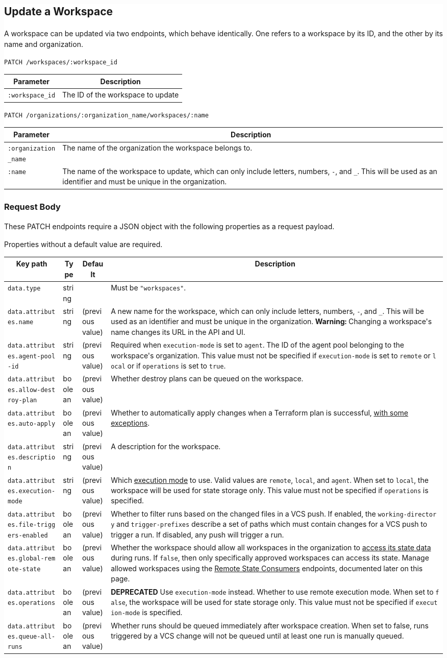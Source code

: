 ## Update a Workspace

A workspace can be updated via two endpoints, which behave identically. One refers to a workspace by its ID, and the other by its name and organization.

`PATCH /workspaces/:workspace_id`

Parameter            | Description                       |
-------------------- | ----------------------------------|
`:workspace_id`      | The ID of the workspace to update |

`PATCH /organizations/:organization_name/workspaces/:name`

Parameter            | Description
-------------------- | -----------
`:organization_name` | The name of the organization the workspace belongs to.
`:name`              | The name of the workspace to update, which can only include letters, numbers, `-`, and `_`. This will be used as an identifier and must be unique in the organization.

### Request Body

These PATCH endpoints require a JSON object with the following properties as a request payload.

Properties without a default value are required.

Key path                                      | Type           | Default          | Description
----------------------------------------------|----------------|------------------|------------
`data.type`                                   | string         |                  | Must be `"workspaces"`.
`data.attributes.name`                        | string         | (previous value) | A new name for the workspace, which can only include letters, numbers, `-`, and `_`. This will be used as an identifier and must be unique in the organization. **Warning:** Changing a workspace's name changes its URL in the API and UI.
`data.attributes.agent-pool-id`               | string         | (previous value) | Required when `execution-mode` is set to `agent`. The ID of the agent pool belonging to the workspace's organization. This value must not be specified if `execution-mode` is set to `remote` or `local` or if `operations` is set to `true`.
`data.attributes.allow-destroy-plan`          | boolean        | (previous value) | Whether destroy plans can be queued on the workspace.
`data.attributes.auto-apply`                  | boolean        | (previous value) | Whether to automatically apply changes when a Terraform plan is successful, [with some exceptions](../workspaces/settings.html#auto-apply-and-manual-apply).
`data.attributes.description`                 | string         | (previous value) | A description for the workspace.
`data.attributes.execution-mode`              | string         | (previous value) | Which [execution mode](/docs/cloud/workspaces/settings.html#execution-mode) to use. Valid values are `remote`, `local`, and `agent`. When set to `local`, the workspace will be used for state storage only. This value must not be specified if `operations` is specified.
`data.attributes.file-triggers-enabled`       | boolean        | (previous value) | Whether to filter runs based on the changed files in a VCS push. If enabled, the `working-directory` and `trigger-prefixes` describe a set of paths which must contain changes for a VCS push to trigger a run. If disabled, any push will trigger a run.
`data.attributes.global-remote-state`         | boolean        | (previous value) | Whether the workspace should allow all workspaces in the organization to [access its state data](/docs/cloud/workspaces/state.html) during runs. If `false`, then only specifically approved workspaces can access its state. Manage allowed workspaces using the [Remote State Consumers](/docs/cloud/api/workspaces.html#get-remote-state-consumers) endpoints, documented later on this page.
`data.attributes.operations`                  | boolean        | (previous value) | **DEPRECATED** Use `execution-mode` instead. Whether to use remote execution mode. When set to `false`, the workspace will be used for state storage only. This value must not be specified if `execution-mode` is specified.
`data.attributes.queue-all-runs`              | boolean        | (previous value) | Whether runs should be queued immediately after workspace creation. When set to false, runs triggered by a VCS change will not be queued until at least one run is manually queued.